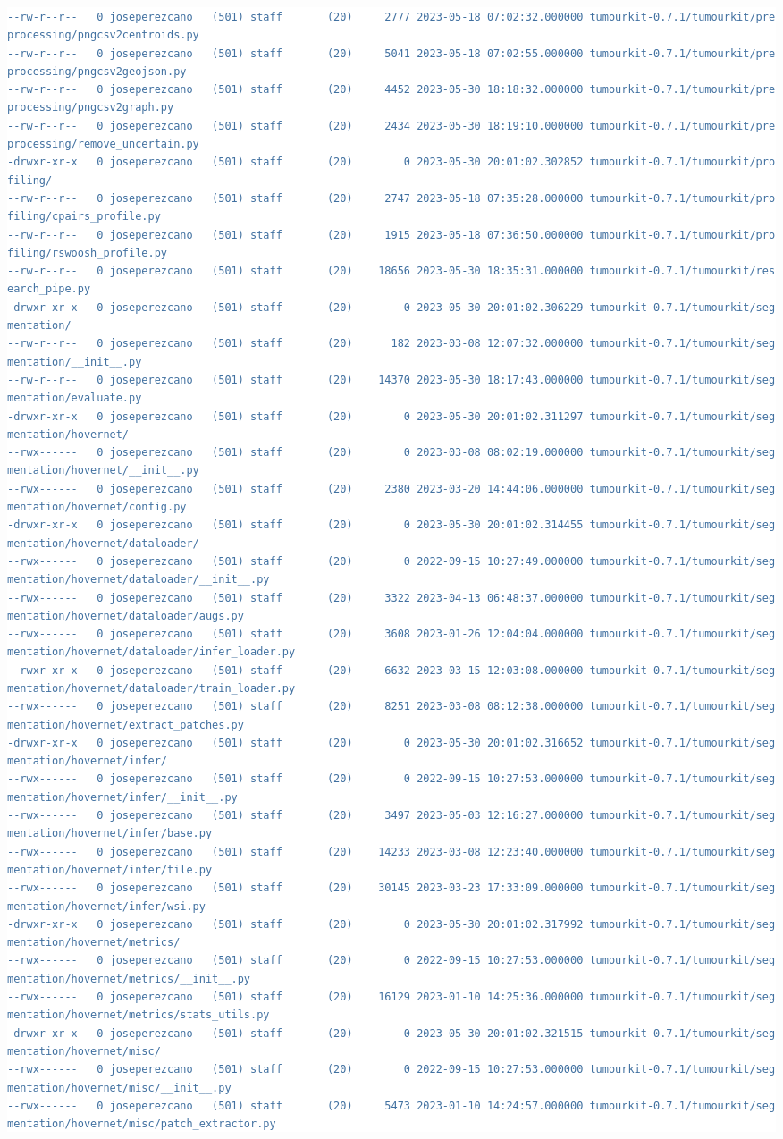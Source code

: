 ```diff
--rw-r--r--   0 joseperezcano   (501) staff       (20)     2777 2023-05-18 07:02:32.000000 tumourkit-0.7.1/tumourkit/preprocessing/pngcsv2centroids.py
--rw-r--r--   0 joseperezcano   (501) staff       (20)     5041 2023-05-18 07:02:55.000000 tumourkit-0.7.1/tumourkit/preprocessing/pngcsv2geojson.py
--rw-r--r--   0 joseperezcano   (501) staff       (20)     4452 2023-05-30 18:18:32.000000 tumourkit-0.7.1/tumourkit/preprocessing/pngcsv2graph.py
--rw-r--r--   0 joseperezcano   (501) staff       (20)     2434 2023-05-30 18:19:10.000000 tumourkit-0.7.1/tumourkit/preprocessing/remove_uncertain.py
-drwxr-xr-x   0 joseperezcano   (501) staff       (20)        0 2023-05-30 20:01:02.302852 tumourkit-0.7.1/tumourkit/profiling/
--rw-r--r--   0 joseperezcano   (501) staff       (20)     2747 2023-05-18 07:35:28.000000 tumourkit-0.7.1/tumourkit/profiling/cpairs_profile.py
--rw-r--r--   0 joseperezcano   (501) staff       (20)     1915 2023-05-18 07:36:50.000000 tumourkit-0.7.1/tumourkit/profiling/rswoosh_profile.py
--rw-r--r--   0 joseperezcano   (501) staff       (20)    18656 2023-05-30 18:35:31.000000 tumourkit-0.7.1/tumourkit/research_pipe.py
-drwxr-xr-x   0 joseperezcano   (501) staff       (20)        0 2023-05-30 20:01:02.306229 tumourkit-0.7.1/tumourkit/segmentation/
--rw-r--r--   0 joseperezcano   (501) staff       (20)      182 2023-03-08 12:07:32.000000 tumourkit-0.7.1/tumourkit/segmentation/__init__.py
--rw-r--r--   0 joseperezcano   (501) staff       (20)    14370 2023-05-30 18:17:43.000000 tumourkit-0.7.1/tumourkit/segmentation/evaluate.py
-drwxr-xr-x   0 joseperezcano   (501) staff       (20)        0 2023-05-30 20:01:02.311297 tumourkit-0.7.1/tumourkit/segmentation/hovernet/
--rwx------   0 joseperezcano   (501) staff       (20)        0 2023-03-08 08:02:19.000000 tumourkit-0.7.1/tumourkit/segmentation/hovernet/__init__.py
--rwx------   0 joseperezcano   (501) staff       (20)     2380 2023-03-20 14:44:06.000000 tumourkit-0.7.1/tumourkit/segmentation/hovernet/config.py
-drwxr-xr-x   0 joseperezcano   (501) staff       (20)        0 2023-05-30 20:01:02.314455 tumourkit-0.7.1/tumourkit/segmentation/hovernet/dataloader/
--rwx------   0 joseperezcano   (501) staff       (20)        0 2022-09-15 10:27:49.000000 tumourkit-0.7.1/tumourkit/segmentation/hovernet/dataloader/__init__.py
--rwx------   0 joseperezcano   (501) staff       (20)     3322 2023-04-13 06:48:37.000000 tumourkit-0.7.1/tumourkit/segmentation/hovernet/dataloader/augs.py
--rwx------   0 joseperezcano   (501) staff       (20)     3608 2023-01-26 12:04:04.000000 tumourkit-0.7.1/tumourkit/segmentation/hovernet/dataloader/infer_loader.py
--rwxr-xr-x   0 joseperezcano   (501) staff       (20)     6632 2023-03-15 12:03:08.000000 tumourkit-0.7.1/tumourkit/segmentation/hovernet/dataloader/train_loader.py
--rwx------   0 joseperezcano   (501) staff       (20)     8251 2023-03-08 08:12:38.000000 tumourkit-0.7.1/tumourkit/segmentation/hovernet/extract_patches.py
-drwxr-xr-x   0 joseperezcano   (501) staff       (20)        0 2023-05-30 20:01:02.316652 tumourkit-0.7.1/tumourkit/segmentation/hovernet/infer/
--rwx------   0 joseperezcano   (501) staff       (20)        0 2022-09-15 10:27:53.000000 tumourkit-0.7.1/tumourkit/segmentation/hovernet/infer/__init__.py
--rwx------   0 joseperezcano   (501) staff       (20)     3497 2023-05-03 12:16:27.000000 tumourkit-0.7.1/tumourkit/segmentation/hovernet/infer/base.py
--rwx------   0 joseperezcano   (501) staff       (20)    14233 2023-03-08 12:23:40.000000 tumourkit-0.7.1/tumourkit/segmentation/hovernet/infer/tile.py
--rwx------   0 joseperezcano   (501) staff       (20)    30145 2023-03-23 17:33:09.000000 tumourkit-0.7.1/tumourkit/segmentation/hovernet/infer/wsi.py
-drwxr-xr-x   0 joseperezcano   (501) staff       (20)        0 2023-05-30 20:01:02.317992 tumourkit-0.7.1/tumourkit/segmentation/hovernet/metrics/
--rwx------   0 joseperezcano   (501) staff       (20)        0 2022-09-15 10:27:53.000000 tumourkit-0.7.1/tumourkit/segmentation/hovernet/metrics/__init__.py
--rwx------   0 joseperezcano   (501) staff       (20)    16129 2023-01-10 14:25:36.000000 tumourkit-0.7.1/tumourkit/segmentation/hovernet/metrics/stats_utils.py
-drwxr-xr-x   0 joseperezcano   (501) staff       (20)        0 2023-05-30 20:01:02.321515 tumourkit-0.7.1/tumourkit/segmentation/hovernet/misc/
--rwx------   0 joseperezcano   (501) staff       (20)        0 2022-09-15 10:27:53.000000 tumourkit-0.7.1/tumourkit/segmentation/hovernet/misc/__init__.py
--rwx------   0 joseperezcano   (501) staff       (20)     5473 2023-01-10 14:24:57.000000 tumourkit-0.7.1/tumourkit/segmentation/hovernet/misc/patch_extractor.py
```